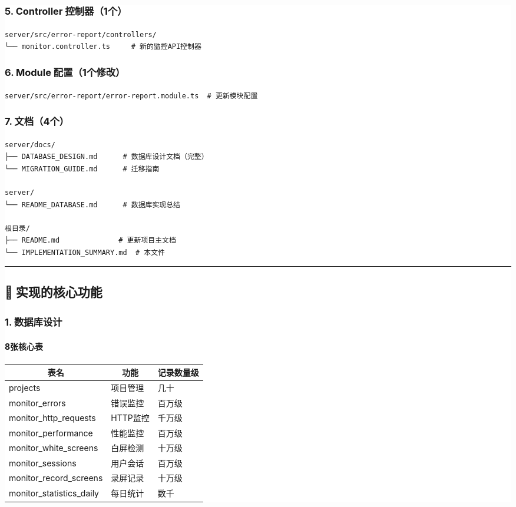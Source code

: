 ### 5. Controller 控制器（1个）

```
server/src/error-report/controllers/
└── monitor.controller.ts     # 新的监控API控制器
```

### 6. Module 配置（1个修改）

```
server/src/error-report/error-report.module.ts  # 更新模块配置
```

### 7. 文档（4个）

```
server/docs/
├── DATABASE_DESIGN.md      # 数据库设计文档（完整）
└── MIGRATION_GUIDE.md      # 迁移指南

server/
└── README_DATABASE.md      # 数据库实现总结

根目录/
├── README.md              # 更新项目主文档
└── IMPLEMENTATION_SUMMARY.md  # 本文件
```

---

## 🎯 实现的核心功能

### 1. 数据库设计

#### 8张核心表

| 表名                     | 功能     | 记录数量级 |
| ------------------------ | -------- | ---------- |
| projects                 | 项目管理 | 几十       |
| monitor_errors           | 错误监控 | 百万级     |
| monitor_http_requests    | HTTP监控 | 千万级     |
| monitor_performance      | 性能监控 | 百万级     |
| monitor_white_screens    | 白屏检测 | 十万级     |
| monitor_sessions         | 用户会话 | 百万级     |
| monitor_record_screens   | 录屏记录 | 十万级     |
| monitor_statistics_daily | 每日统计 | 数千       |
